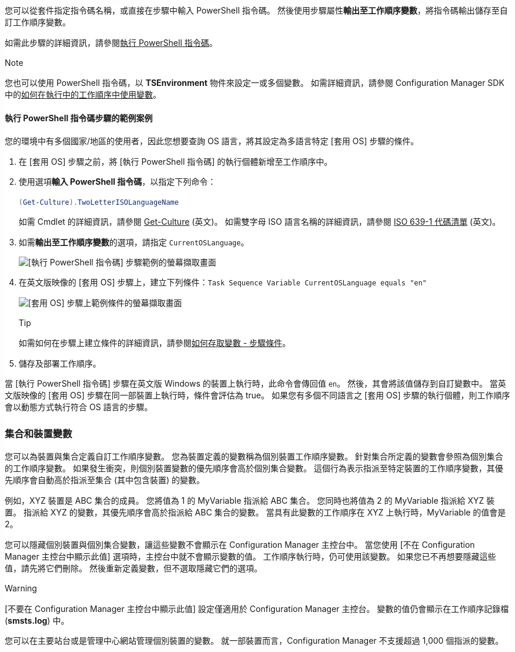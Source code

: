 您可以從套件指定指令碼名稱，或直接在步驟中輸入 PowerShell 指令碼。 然後使用步驟屬性**輸出至工作順序變數**，將指令碼輸出儲存至自訂工作順序變數。

如需此步驟的詳細資訊，請參閱[執行 PowerShell 指令碼](task-sequence-steps.md#BKMK_RunPowerShellScript)。

> [!NOTE]
> 您也可以使用 PowerShell 指令碼，以 **TSEnvironment** 物件來設定一或多個變數。 如需詳細資訊，請參閱 Configuration Manager SDK 中的[如何在執行中的工作順序中使用變數](../../develop/osd/how-to-use-task-sequence-variables-in-a-running-task-sequence.md)。

#### <a name="example-scenario-with-run-powershell-script-step"></a>執行 PowerShell 指令碼步驟的範例案例

您的環境中有多個國家/地區的使用者，因此您想要查詢 OS 語言，將其設定為多語言特定 [套用 OS]  步驟的條件。

1. 在 [套用 OS]  步驟之前，將 [執行 PowerShell 指令碼]  的執行個體新增至工作順序中。

1. 使用選項**輸入 PowerShell 指令碼**，以指定下列命令：

    ```powershell
    (Get-Culture).TwoLetterISOLanguageName
    ```

    如需 Cmdlet 的詳細資訊，請參閱 [Get-Culture](https://docs.microsoft.com/powershell/module/microsoft.powershell.utility/get-culture) \(英文\)。 如需雙字母 ISO 語言名稱的詳細資訊，請參閱 [ISO 639-1 代碼清單](https://wikipedia.org/wiki/List_of_ISO_639-1_codes) \(英文\)。

1. 如需**輸出至工作順序變數**的選項，請指定 `CurrentOSLanguage`。

    ![[執行 PowerShell 指令碼] 步驟範例的螢幕擷取畫面](media/run-powershell-script-example-language.png)

1. 在英文版映像的 [套用 OS]  步驟上，建立下列條件：`Task Sequence Variable CurrentOSLanguage equals "en"`

    ![[套用 OS] 步驟上範例條件的螢幕擷取畫面](media/condition-custom-task-sequence-variable.png)

    > [!TIP]
    > 如需如何在步驟上建立條件的詳細資訊，請參閱[如何存取變數 - 步驟條件](#bkmk_access-condition)。

1. 儲存及部署工作順序。

當 [執行 PowerShell 指令碼]  步驟在英文版 Windows 的裝置上執行時，此命令會傳回值 `en`。 然後，其會將該值儲存到自訂變數中。 當英文版映像的 [套用 OS]  步驟在同一部裝置上執行時，條件會評估為 true。 如果您有多個不同語言之 [套用 OS]  步驟的執行個體，則工作順序會以動態方式執行符合 OS 語言的步驟。

### <a name="collection-and-device-variables"></a><a name="bkmk_set-coll-var"></a> 集合和裝置變數

您可以為裝置與集合定義自訂工作順序變數。 您為裝置定義的變數稱為個別裝置工作順序變數。 針對集合所定義的變數會參照為個別集合的工作順序變數。 如果發生衝突，則個別裝置變數的優先順序會高於個別集合變數。 這個行為表示指派至特定裝置的工作順序變數，其優先順序會自動高於指派至集合 (其中包含裝置) 的變數。  

例如，XYZ 裝置是 ABC 集合的成員。 您將值為 1 的 MyVariable 指派給 ABC 集合。 您同時也將值為 2 的 MyVariable 指派給 XYZ 裝置。 指派給 XYZ 的變數，其優先順序會高於指派給 ABC 集合的變數。 當具有此變數的工作順序在 XYZ 上執行時，MyVariable 的值會是 2。

您可以隱藏個別裝置與個別集合變數，讓這些變數不會顯示在 Configuration Manager 主控台中。 當您使用 [不在 Configuration Manager 主控台中顯示此值]  選項時，主控台中就不會顯示變數的值。 工作順序執行時，仍可使用該變數。 如果您已不再想要隱藏這些值，請先將它們刪除。 然後重新定義變數，但不選取隱藏它們的選項。  

> [!WARNING]  
> [不要在 Configuration Manager 主控台中顯示此值]  設定僅適用於 Configuration Manager 主控台。 變數的值仍會顯示在工作順序記錄檔 (**smsts.log**) 中。

您可以在主要站台或是管理中心網站管理個別裝置的變數。 就一部裝置而言，Configuration Manager 不支援超過 1,000 個指派的變數。  
